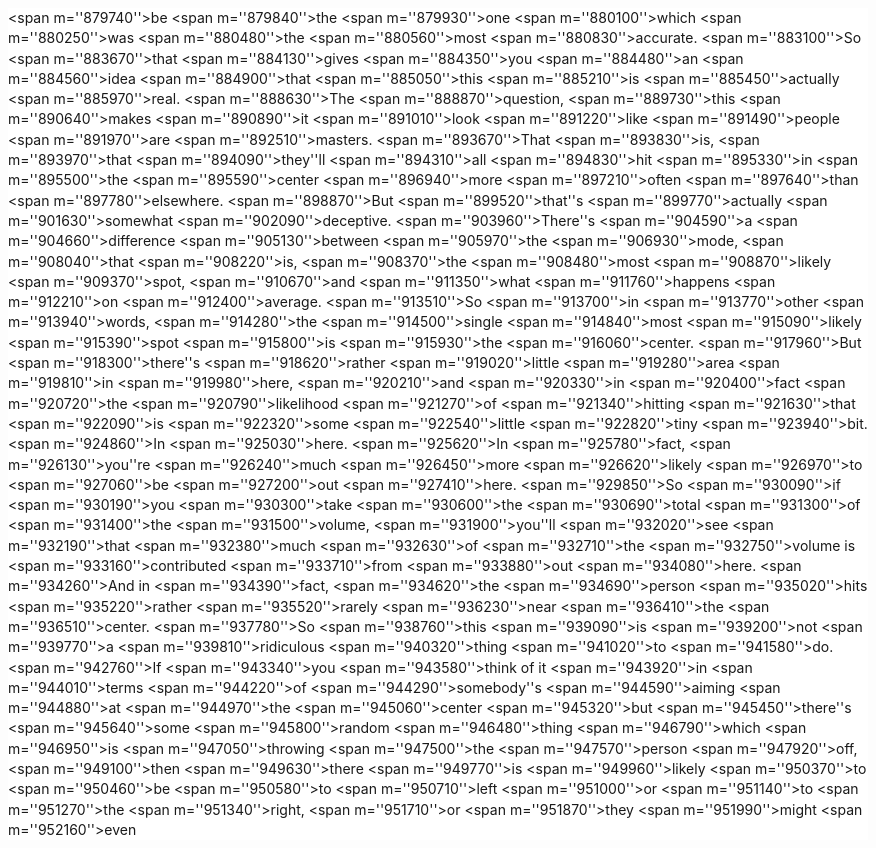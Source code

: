   <span m=''879740''>be</span> <span m=''879840''>the</span> <span m=''879930''>one</span>
  <span m=''880100''>which</span> <span m=''880250''>was</span> <span m=''880480''>the</span>
  <span m=''880560''>most</span> <span m=''880830''>accurate.</span> <span m=''883100''>So</span>
  <span m=''883670''>that</span> <span m=''884130''>gives</span> <span m=''884350''>you</span>
  <span m=''884480''>an</span> <span m=''884560''>idea</span> <span m=''884900''>that</span>
  <span m=''885050''>this</span> <span m=''885210''>is</span> <span m=''885450''>actually</span>
  <span m=''885970''>real.</span> <span m=''888630''>The</span> <span m=''888870''>question,</span>
  <span m=''889730''>this</span> <span m=''890640''>makes</span> <span m=''890890''>it</span>
  <span m=''891010''>look</span> <span m=''891220''>like</span> <span m=''891490''>people</span>
  <span m=''891970''>are</span> <span m=''892510''>masters.</span> <span m=''893670''>That</span>
  <span m=''893830''>is,</span> <span m=''893970''>that</span> <span m=''894090''>they''ll</span>
  <span m=''894310''>all</span> <span m=''894830''>hit</span> <span m=''895330''>in</span>
  <span m=''895500''>the</span> <span m=''895590''>center</span> <span m=''896940''>more</span>
  <span m=''897210''>often</span> <span m=''897640''>than</span> <span m=''897780''>elsewhere.</span>
  <span m=''898870''>But</span> <span m=''899520''>that''s</span> <span m=''899770''>actually</span>
  <span m=''901630''>somewhat</span> <span m=''902090''>deceptive.</span> <span m=''903960''>There''s</span>
  <span m=''904590''>a</span> <span m=''904660''>difference</span> <span m=''905130''>between</span>
  <span m=''905970''>the</span> <span m=''906930''>mode,</span> <span m=''908040''>that</span>
  <span m=''908220''>is,</span> <span m=''908370''>the</span> <span m=''908480''>most</span>
  <span m=''908870''>likely</span> <span m=''909370''>spot,</span> <span m=''910670''>and</span>
  <span m=''911350''>what</span> <span m=''911760''>happens</span> <span m=''912210''>on</span>
  <span m=''912400''>average.</span> <span m=''913510''>So</span> <span m=''913700''>in</span>
  <span m=''913770''>other</span> <span m=''913940''>words,</span> <span m=''914280''>the</span>
  <span m=''914500''>single</span> <span m=''914840''>most</span> <span m=''915090''>likely</span>
  <span m=''915390''>spot</span> <span m=''915800''>is</span> <span m=''915930''>the</span>
  <span m=''916060''>center.</span> <span m=''917960''>But</span> <span m=''918300''>there''s</span>
  <span m=''918620''>rather</span> <span m=''919020''>little</span> <span m=''919280''>area</span>
  <span m=''919810''>in</span> <span m=''919980''>here,</span> <span m=''920210''>and</span>
  <span m=''920330''>in</span> <span m=''920400''>fact</span> <span m=''920720''>the</span>
  <span m=''920790''>likelihood</span> <span m=''921270''>of</span> <span m=''921340''>hitting</span>
  <span m=''921630''>that</span> <span m=''922090''>is</span> <span m=''922320''>some</span>
  <span m=''922540''>little</span> <span m=''922820''>tiny</span> <span m=''923940''>bit.</span>
  <span m=''924860''>In</span> <span m=''925030''>here.</span> <span m=''925620''>In</span>
  <span m=''925780''>fact,</span> <span m=''926130''>you''re</span> <span m=''926240''>much</span>
  <span m=''926450''>more</span> <span m=''926620''>likely</span> <span m=''926970''>to</span>
  <span m=''927060''>be</span> <span m=''927200''>out</span> <span m=''927410''>here.</span>
  <span m=''929850''>So</span> <span m=''930090''>if</span> <span m=''930190''>you</span>
  <span m=''930300''>take</span> <span m=''930600''>the</span> <span m=''930690''>total</span>
  <span m=''931300''>of</span> <span m=''931400''>the</span> <span m=''931500''>volume,</span>
  <span m=''931900''>you''ll</span> <span m=''932020''>see</span> <span m=''932190''>that</span>
  <span m=''932380''>much</span> <span m=''932630''>of</span> <span m=''932710''>the</span>
  <span m=''932750''>volume is</span> <span m=''933160''>contributed</span> <span
  m=''933710''>from</span> <span m=''933880''>out</span> <span m=''934080''>here.</span>
  <span m=''934260''>And in</span> <span m=''934390''>fact,</span> <span m=''934620''>the</span>
  <span m=''934690''>person</span> <span m=''935020''>hits</span> <span m=''935220''>rather</span>
  <span m=''935520''>rarely</span> <span m=''936230''>near</span> <span m=''936410''>the</span>
  <span m=''936510''>center.</span> <span m=''937780''>So</span> <span m=''938760''>this</span>
  <span m=''939090''>is</span> <span m=''939200''>not</span> <span m=''939770''>a</span>
  <span m=''939810''>ridiculous</span> <span m=''940320''>thing</span> <span m=''941020''>to</span>
  <span m=''941580''>do.</span> <span m=''942760''>If</span> <span m=''943340''>you</span>
  <span m=''943580''>think of it</span> <span m=''943920''>in</span> <span m=''944010''>terms</span>
  <span m=''944220''>of</span> <span m=''944290''>somebody''s</span> <span m=''944590''>aiming</span>
  <span m=''944880''>at</span> <span m=''944970''>the</span> <span m=''945060''>center</span>
  <span m=''945320''>but</span> <span m=''945450''>there''s</span> <span m=''945640''>some</span>
  <span m=''945800''>random</span> <span m=''946480''>thing</span> <span m=''946790''>which</span>
  <span m=''946950''>is</span> <span m=''947050''>throwing</span> <span m=''947500''>the</span>
  <span m=''947570''>person</span> <span m=''947920''>off,</span> <span m=''949100''>then</span>
  <span m=''949630''>there</span> <span m=''949770''>is</span> <span m=''949960''>likely</span>
  <span m=''950370''>to</span> <span m=''950460''>be</span> <span m=''950580''>to</span>
  <span m=''950710''>left</span> <span m=''951000''>or</span> <span m=''951140''>to</span>
  <span m=''951270''>the</span> <span m=''951340''>right,</span> <span m=''951710''>or</span>
  <span m=''951870''>they</span> <span m=''951990''>might</span> <span m=''952160''>even</span>